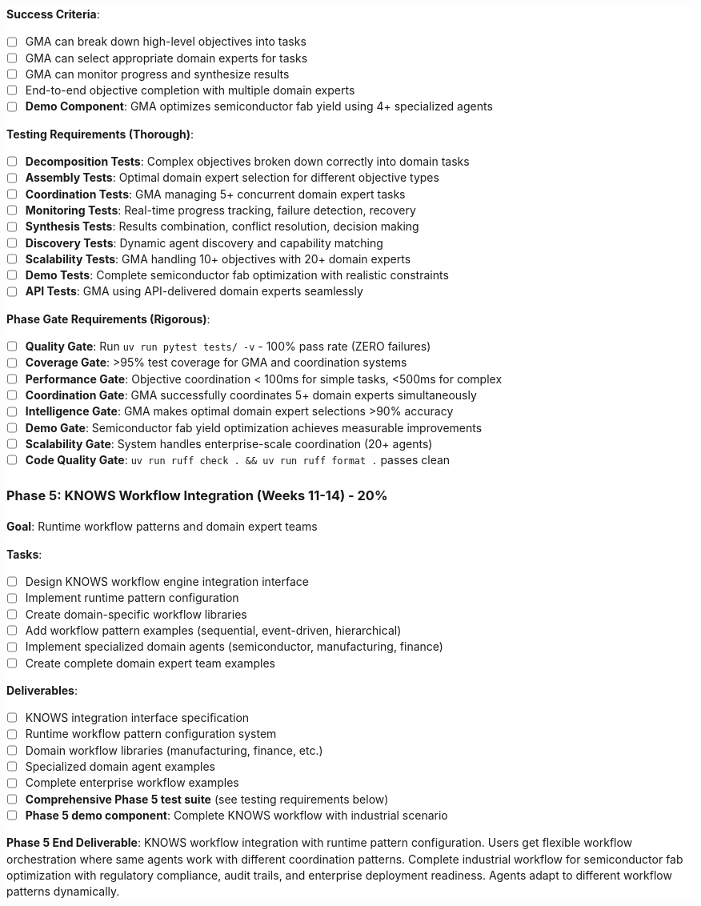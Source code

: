 **Success Criteria**:
- [ ] GMA can break down high-level objectives into tasks
- [ ] GMA can select appropriate domain experts for tasks
- [ ] GMA can monitor progress and synthesize results
- [ ] End-to-end objective completion with multiple domain experts
- [ ] **Demo Component**: GMA optimizes semiconductor fab yield using 4+ specialized agents

**Testing Requirements (Thorough)**:
- [ ] **Decomposition Tests**: Complex objectives broken down correctly into domain tasks
- [ ] **Assembly Tests**: Optimal domain expert selection for different objective types
- [ ] **Coordination Tests**: GMA managing 5+ concurrent domain expert tasks
- [ ] **Monitoring Tests**: Real-time progress tracking, failure detection, recovery
- [ ] **Synthesis Tests**: Results combination, conflict resolution, decision making
- [ ] **Discovery Tests**: Dynamic agent discovery and capability matching
- [ ] **Scalability Tests**: GMA handling 10+ objectives with 20+ domain experts
- [ ] **Demo Tests**: Complete semiconductor fab optimization with realistic constraints
- [ ] **API Tests**: GMA using API-delivered domain experts seamlessly

**Phase Gate Requirements (Rigorous)**:
- [ ] **Quality Gate**: Run `uv run pytest tests/ -v` - 100% pass rate (ZERO failures)
- [ ] **Coverage Gate**: >95% test coverage for GMA and coordination systems
- [ ] **Performance Gate**: Objective coordination < 100ms for simple tasks, <500ms for complex
- [ ] **Coordination Gate**: GMA successfully coordinates 5+ domain experts simultaneously
- [ ] **Intelligence Gate**: GMA makes optimal domain expert selections >90% accuracy
- [ ] **Demo Gate**: Semiconductor fab yield optimization achieves measurable improvements
- [ ] **Scalability Gate**: System handles enterprise-scale coordination (20+ agents)
- [ ] **Code Quality Gate**: `uv run ruff check . && uv run ruff format .` passes clean

### Phase 5: KNOWS Workflow Integration (Weeks 11-14) - 20%
**Goal**: Runtime workflow patterns and domain expert teams

**Tasks**:
- [ ] Design KNOWS workflow engine integration interface
- [ ] Implement runtime pattern configuration
- [ ] Create domain-specific workflow libraries
- [ ] Add workflow pattern examples (sequential, event-driven, hierarchical)
- [ ] Implement specialized domain agents (semiconductor, manufacturing, finance)
- [ ] Create complete domain expert team examples

**Deliverables**:
- [ ] KNOWS integration interface specification
- [ ] Runtime workflow pattern configuration system
- [ ] Domain workflow libraries (manufacturing, finance, etc.)
- [ ] Specialized domain agent examples
- [ ] Complete enterprise workflow examples
- [ ] **Comprehensive Phase 5 test suite** (see testing requirements below)
- [ ] **Phase 5 demo component**: Complete KNOWS workflow with industrial scenario

**Phase 5 End Deliverable**: KNOWS workflow integration with runtime pattern configuration. Users get flexible workflow orchestration where same agents work with different coordination patterns. Complete industrial workflow for semiconductor fab optimization with regulatory compliance, audit trails, and enterprise deployment readiness. Agents adapt to different workflow patterns dynamically.
